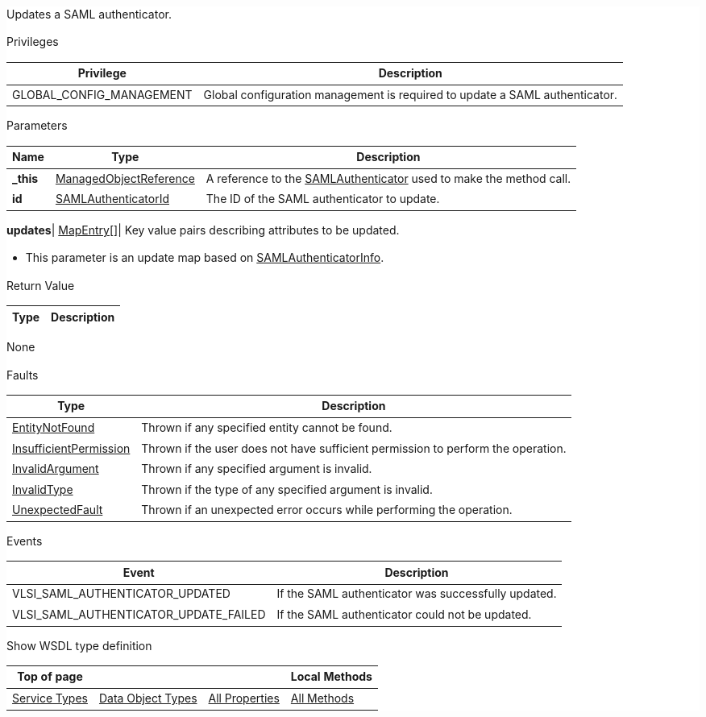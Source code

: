   
  
  



Updates a SAML authenticator. 

Privileges 

Privilege |  Description   
---|---  
GLOBAL_CONFIG_MANAGEMENT|  Global configuration management is required to update a SAML authenticator.   
  


Parameters 

Name| Type| Description  
---|---|---  
**_this**| [ManagedObjectReference](vmodl.ManagedObjectReference.md)|  A reference to the [SAMLAuthenticator](vdi.infrastructure.SAMLAuthenticator.md) used to make the method call.   
**id**| [SAMLAuthenticatorId](vdi.entity.SAMLAuthenticatorId.md)|  The ID of the SAML authenticator to update.   
  
**updates**| [MapEntry[]](vdi.util.MapEntry.md)|  Key value pairs describing attributes to be updated.   


  * This parameter is an update map based on [SAMLAuthenticatorInfo](vdi.infrastructure.SAMLAuthenticator.SAMLAuthenticatorInfo.md "SAMLAuthenticatorInfo"). 

  
  


Return Value 

Type |  Description   
---|---  
None  
  


Faults 

Type |  Description   
---|---  
[EntityNotFound](vdi.fault.EntityNotFound.md)| Thrown if any specified entity cannot be found.  
[InsufficientPermission](vdi.fault.InsufficientPermission.md)| Thrown if the user does not have sufficient permission to perform the operation.  
[InvalidArgument](vdi.fault.InvalidArgument.md)| Thrown if any specified argument is invalid.  
[InvalidType](vdi.fault.InvalidType.md)| Thrown if the type of any specified argument is invalid.  
[UnexpectedFault](vdi.fault.UnexpectedFault.md)| Thrown if an unexpected error occurs while performing the operation.  
  


Events 

Event |  Description   
---|---  
VLSI_SAML_AUTHENTICATOR_UPDATED|  If the SAML authenticator was successfully updated.   
VLSI_SAML_AUTHENTICATOR_UPDATE_FAILED|  If the SAML authenticator could not be updated.   
  
Show WSDL type definition

  
  
  
  
Top of page| | | Local Methods  
---|---|---|---  
[Service Types](index-mo_types.md)| [Data Object Types](index-do_types.md)| [All Properties](index-properties.md)| [All Methods](index-methods.md)  
  
  

